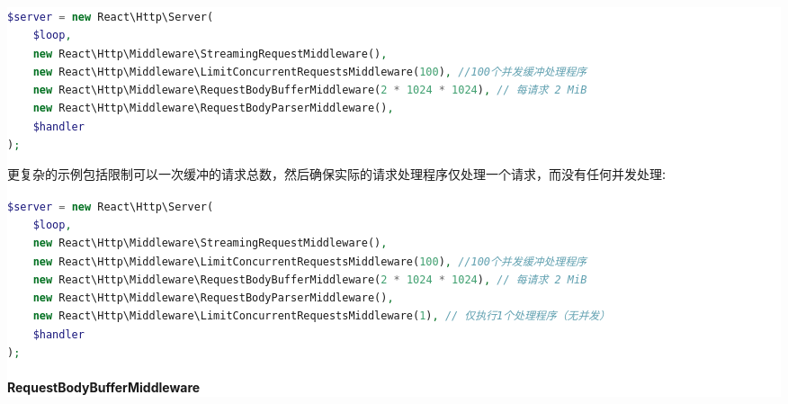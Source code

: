 ```php
$server = new React\Http\Server(
    $loop,
    new React\Http\Middleware\StreamingRequestMiddleware(),
    new React\Http\Middleware\LimitConcurrentRequestsMiddleware(100), //100个并发缓冲处理程序
    new React\Http\Middleware\RequestBodyBufferMiddleware(2 * 1024 * 1024), // 每请求 2 MiB
    new React\Http\Middleware\RequestBodyParserMiddleware(),
    $handler
);
```

更复杂的示例包括限制可以一次缓冲的请求总数，然后确保实际的请求处理程序仅处理一个请求，而没有任何并发处理:

```php
$server = new React\Http\Server(
    $loop,
    new React\Http\Middleware\StreamingRequestMiddleware(),
    new React\Http\Middleware\LimitConcurrentRequestsMiddleware(100), //100个并发缓冲处理程序
    new React\Http\Middleware\RequestBodyBufferMiddleware(2 * 1024 * 1024), // 每请求 2 MiB
    new React\Http\Middleware\RequestBodyParserMiddleware(),
    new React\Http\Middleware\LimitConcurrentRequestsMiddleware(1), // 仅执行1个处理程序（无并发）
    $handler
);
```

#### RequestBodyBufferMiddleware


